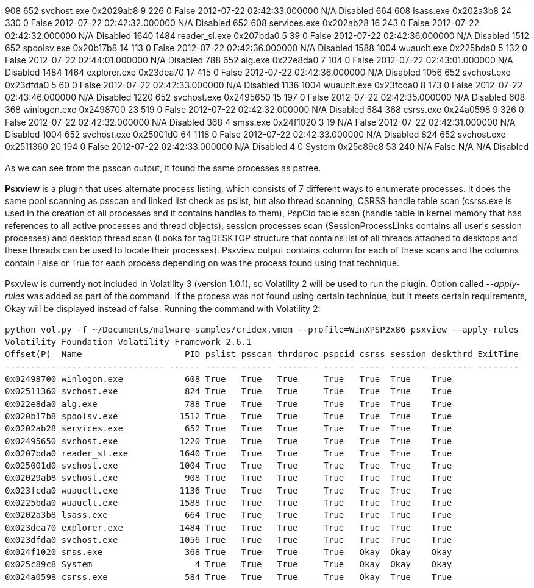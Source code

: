 908	652	svchost.exe	0x2029ab8	9	226	0	False	2012-07-22 02:42:33.000000 	N/A	Disabled
664	608	lsass.exe	0x202a3b8	24	330	0	False	2012-07-22 02:42:32.000000 	N/A	Disabled
652	608	services.exe	0x202ab28	16	243	0	False	2012-07-22 02:42:32.000000 	N/A	Disabled
1640	1484	reader_sl.exe	0x207bda0	5	39	0	False	2012-07-22 02:42:36.000000 	N/A	Disabled
1512	652	spoolsv.exe	0x20b17b8	14	113	0	False	2012-07-22 02:42:36.000000 	N/A	Disabled
1588	1004	wuauclt.exe	0x225bda0	5	132	0	False	2012-07-22 02:44:01.000000 	N/A	Disabled
788	652	alg.exe	0x22e8da0	7	104	0	False	2012-07-22 02:43:01.000000 	N/A	Disabled
1484	1464	explorer.exe	0x23dea70	17	415	0	False	2012-07-22 02:42:36.000000 	N/A	Disabled
1056	652	svchost.exe	0x23dfda0	5	60	0	False	2012-07-22 02:42:33.000000 	N/A	Disabled
1136	1004	wuauclt.exe	0x23fcda0	8	173	0	False	2012-07-22 02:43:46.000000 	N/A	Disabled
1220	652	svchost.exe	0x2495650	15	197	0	False	2012-07-22 02:42:35.000000 	N/A	Disabled
608	368	winlogon.exe	0x2498700	23	519	0	False	2012-07-22 02:42:32.000000 	N/A	Disabled
584	368	csrss.exe	0x24a0598	9	326	0	False	2012-07-22 02:42:32.000000 	N/A	Disabled
368	4	smss.exe	0x24f1020	3	19	N/A	False	2012-07-22 02:42:31.000000 	N/A	Disabled
1004	652	svchost.exe	0x25001d0	64	1118	0	False	2012-07-22 02:42:33.000000 	N/A	Disabled
824	652	svchost.exe	0x2511360	20	194	0	False	2012-07-22 02:42:33.000000 	N/A	Disabled
4	0	System	0x25c89c8	53	240	N/A	False	N/A	N/A	Disabled
</pre>

As we can see from the psscan output, it found the same processes as pstree.

**Psxview** is a plugin that uses alternate process listing, which consists of 7 different ways to enumerate processes. It does the same pool scanning as psscan and linked list check as pslist, but also thread scanning, CSRSS handle table scan (csrss.exe is used in the creation of all processes and it contains handles to them), PspCid table scan (handle table in kernel memory that has references to all active processes and thread objects), session processes scan (SessionProcessLinks contains all user's session processes) and desktop thread scan (Looks for tagDESKTOP structure that contains list of all threads attached to desktops and these threads can be used to locate their processes). Psxview output contains column for each of these scans and the columns contain False or True for each process depending on was the process found using that technique.

Psxview is currently not included in Volatility 3 (version 1.0.1), so Volatility 2 will be used to run the plugin. Option called *--apply-rules* was added as part of the command. If the process was not found using certain technique, but it meets certain requirements, Okay will be displayed instead of false. Running the command with Volatility 2:

<pre>
python vol.py -f ~/Documents/malware-samples/cridex.vmem --profile=WinXPSP2x86 psxview --apply-rules
Volatility Foundation Volatility Framework 2.6.1
Offset(P)  Name                    PID pslist psscan thrdproc pspcid csrss session deskthrd ExitTime
---------- -------------------- ------ ------ ------ -------- ------ ----- ------- -------- --------
0x02498700 winlogon.exe            608 True   True   True     True   True  True    True     
0x02511360 svchost.exe             824 True   True   True     True   True  True    True     
0x022e8da0 alg.exe                 788 True   True   True     True   True  True    True     
0x020b17b8 spoolsv.exe            1512 True   True   True     True   True  True    True     
0x0202ab28 services.exe            652 True   True   True     True   True  True    True     
0x02495650 svchost.exe            1220 True   True   True     True   True  True    True     
0x0207bda0 reader_sl.exe          1640 True   True   True     True   True  True    True     
0x025001d0 svchost.exe            1004 True   True   True     True   True  True    True     
0x02029ab8 svchost.exe             908 True   True   True     True   True  True    True     
0x023fcda0 wuauclt.exe            1136 True   True   True     True   True  True    True     
0x0225bda0 wuauclt.exe            1588 True   True   True     True   True  True    True     
0x0202a3b8 lsass.exe               664 True   True   True     True   True  True    True     
0x023dea70 explorer.exe           1484 True   True   True     True   True  True    True     
0x023dfda0 svchost.exe            1056 True   True   True     True   True  True    True     
0x024f1020 smss.exe                368 True   True   True     True   Okay  Okay    Okay     
0x025c89c8 System                    4 True   True   True     True   Okay  Okay    Okay     
0x024a0598 csrss.exe               584 True   True   True     True   Okay  True    True 
</pre>
